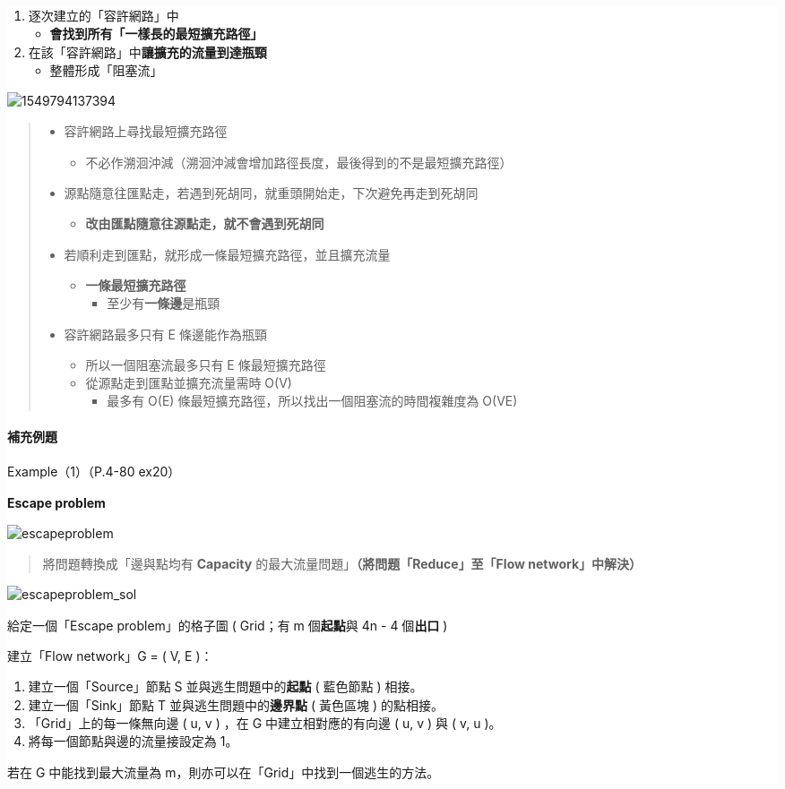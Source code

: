 1. 逐次建立的「容許網路」中
   - **會找到所有「一樣長的最短擴充路徑」**
2. 在該「容許網路」中**讓擴充的流量到達瓶頸**
   - 整體形成「阻塞流」



![1549794137394](\willywangkaa\images\1549794137394.png)

> - 容許網路上尋找最短擴充路徑
>   - 不必作溯洄沖減（溯洄沖減會增加路徑長度，最後得到的不是最短擴充路徑）
>
> - 源點隨意往匯點走，若遇到死胡同，就重頭開始走，下次避免再走到死胡同
>   - **改由匯點隨意往源點走，就不會遇到死胡同**
> - 若順利走到匯點，就形成一條最短擴充路徑，並且擴充流量
>   - **一條最短擴充路徑**
>     - 至少有**一條邊**是瓶頸
> - 容許網路最多只有 E 條邊能作為瓶頸
>   - 所以一個阻塞流最多只有 E 條最短擴充路徑
>   - 從源點走到匯點並擴充流量需時 O(V)
>     - 最多有 O(E) 條最短擴充路徑，所以找出一個阻塞流的時間複雜度為 O(VE)





#### 補充例題



Example（1）（P.4-80 ex20）

**Escape problem**


![escapeproblem](\willywangkaa\images\escapeproblem.png)



> 將問題轉換成「邊與點均有 **Capacity** 的最大流量問題」**（將問題「Reduce」至「Flow network」中解決）**
>

![escapeproblem_sol](\willywangkaa\images\escapeproblem_sol.png)



給定一個「Escape problem」的格子圖 ( Grid；有 m 個**起點**與 4n - 4 個**出口** )



建立「Flow network」G = ( V, E )：

1. 建立一個「Source」節點 S 並與逃生問題中的**起點** ( 藍色節點 ) 相接。
2. 建立一個「Sink」節點 T 並與逃生問題中的**邊界點** ( 黃色區塊 ) 的點相接。
3. 「Grid」上的每一條無向邊 ( u, v ) ，在 G 中建立相對應的有向邊 ( u, v ) 與 ( v, u )。
4. 將每一個節點與邊的流量接設定為 1。



若在 G 中能找到最大流量為 m，則亦可以在「Grid」中找到一個逃生的方法。


